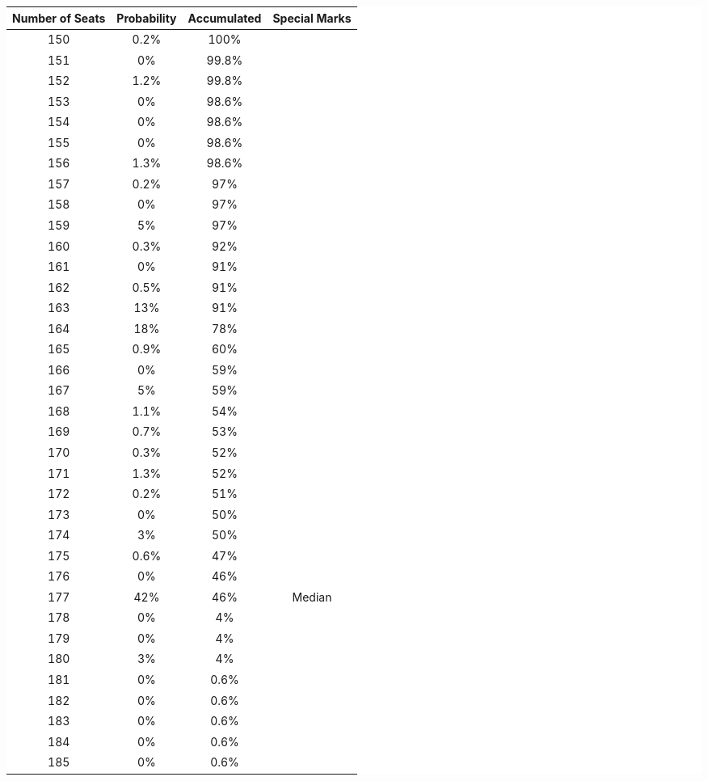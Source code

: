 | Number of Seats | Probability | Accumulated | Special Marks |
|:---------------:|:-----------:|:-----------:|:-------------:|
| 150 | 0.2% | 100% |  |
| 151 | 0% | 99.8% |  |
| 152 | 1.2% | 99.8% |  |
| 153 | 0% | 98.6% |  |
| 154 | 0% | 98.6% |  |
| 155 | 0% | 98.6% |  |
| 156 | 1.3% | 98.6% |  |
| 157 | 0.2% | 97% |  |
| 158 | 0% | 97% |  |
| 159 | 5% | 97% |  |
| 160 | 0.3% | 92% |  |
| 161 | 0% | 91% |  |
| 162 | 0.5% | 91% |  |
| 163 | 13% | 91% |  |
| 164 | 18% | 78% |  |
| 165 | 0.9% | 60% |  |
| 166 | 0% | 59% |  |
| 167 | 5% | 59% |  |
| 168 | 1.1% | 54% |  |
| 169 | 0.7% | 53% |  |
| 170 | 0.3% | 52% |  |
| 171 | 1.3% | 52% |  |
| 172 | 0.2% | 51% |  |
| 173 | 0% | 50% |  |
| 174 | 3% | 50% |  |
| 175 | 0.6% | 47% |  |
| 176 | 0% | 46% |  |
| 177 | 42% | 46% | Median |
| 178 | 0% | 4% |  |
| 179 | 0% | 4% |  |
| 180 | 3% | 4% |  |
| 181 | 0% | 0.6% |  |
| 182 | 0% | 0.6% |  |
| 183 | 0% | 0.6% |  |
| 184 | 0% | 0.6% |  |
| 185 | 0% | 0.6% |  |
